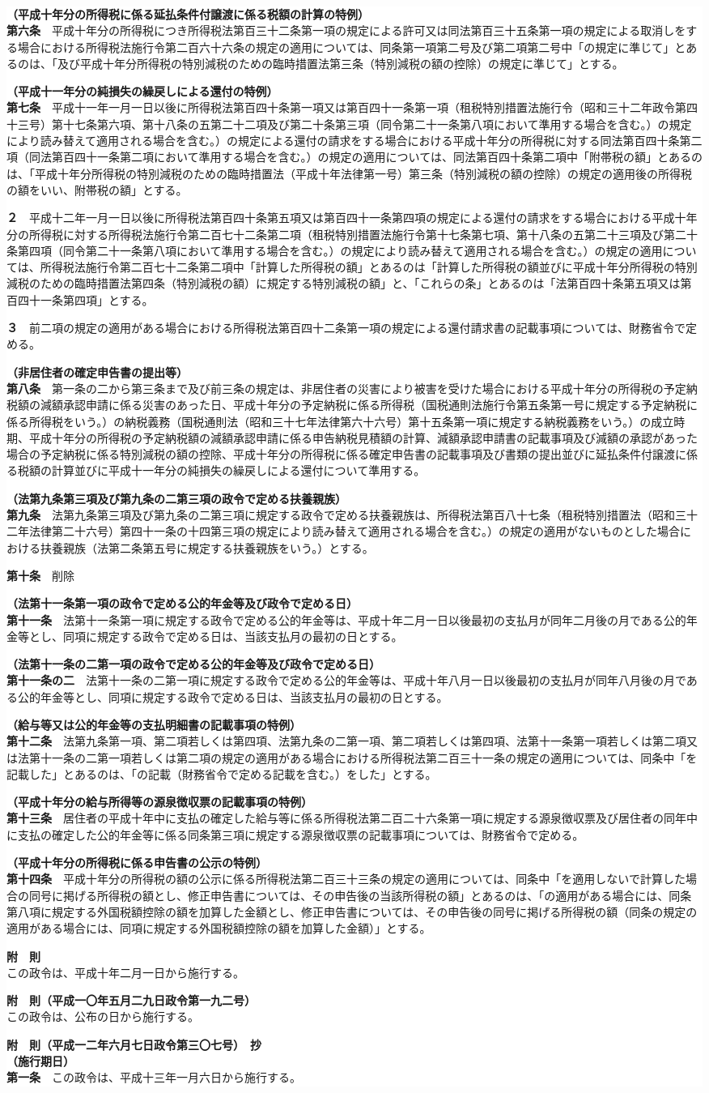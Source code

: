 **（平成十年分の所得税に係る延払条件付譲渡に係る税額の計算の特例）**  
**第六条**　平成十年分の所得税につき所得税法第百三十二条第一項の規定による許可又は同法第百三十五条第一項の規定による取消しをする場合における所得税法施行令第二百六十六条の規定の適用については、同条第一項第二号及び第二項第二号中「の規定に準じて」とあるのは、「及び平成十年分所得税の特別減税のための臨時措置法第三条（特別減税の額の控除）の規定に準じて」とする。  
  
**（平成十一年分の純損失の繰戻しによる還付の特例）**  
**第七条**　平成十一年一月一日以後に所得税法第百四十条第一項又は第百四十一条第一項（租税特別措置法施行令（昭和三十二年政令第四十三号）第十七条第六項、第十八条の五第二十二項及び第二十条第三項（同令第二十一条第八項において準用する場合を含む。）の規定により読み替えて適用される場合を含む。）の規定による還付の請求をする場合における平成十年分の所得税に対する同法第百四十条第二項（同法第百四十一条第二項において準用する場合を含む。）の規定の適用については、同法第百四十条第二項中「附帯税の額」とあるのは、「平成十年分所得税の特別減税のための臨時措置法（平成十年法律第一号）第三条（特別減税の額の控除）の規定の適用後の所得税の額をいい、附帯税の額」とする。  
  
**２**　平成十二年一月一日以後に所得税法第百四十条第五項又は第百四十一条第四項の規定による還付の請求をする場合における平成十年分の所得税に対する所得税法施行令第二百七十二条第二項（租税特別措置法施行令第十七条第七項、第十八条の五第二十三項及び第二十条第四項（同令第二十一条第八項において準用する場合を含む。）の規定により読み替えて適用される場合を含む。）の規定の適用については、所得税法施行令第二百七十二条第二項中「計算した所得税の額」とあるのは「計算した所得税の額並びに平成十年分所得税の特別減税のための臨時措置法第四条（特別減税の額）に規定する特別減税の額」と、「これらの条」とあるのは「法第百四十条第五項又は第百四十一条第四項」とする。  
  
**３**　前二項の規定の適用がある場合における所得税法第百四十二条第一項の規定による還付請求書の記載事項については、財務省令で定める。  
  
**（非居住者の確定申告書の提出等）**  
**第八条**　第一条の二から第三条まで及び前三条の規定は、非居住者の災害により被害を受けた場合における平成十年分の所得税の予定納税額の減額承認申請に係る災害のあった日、平成十年分の予定納税に係る所得税（国税通則法施行令第五条第一号に規定する予定納税に係る所得税をいう。）の納税義務（国税通則法（昭和三十七年法律第六十六号）第十五条第一項に規定する納税義務をいう。）の成立時期、平成十年分の所得税の予定納税額の減額承認申請に係る申告納税見積額の計算、減額承認申請書の記載事項及び減額の承認があった場合の予定納税に係る特別減税の額の控除、平成十年分の所得税に係る確定申告書の記載事項及び書類の提出並びに延払条件付譲渡に係る税額の計算並びに平成十一年分の純損失の繰戻しによる還付について準用する。  
  
**（法第九条第三項及び第九条の二第三項の政令で定める扶養親族）**  
**第九条**　法第九条第三項及び第九条の二第三項に規定する政令で定める扶養親族は、所得税法第百八十七条（租税特別措置法（昭和三十二年法律第二十六号）第四十一条の十四第三項の規定により読み替えて適用される場合を含む。）の規定の適用がないものとした場合における扶養親族（法第二条第五号に規定する扶養親族をいう。）とする。  
  
**第十条**　削除  
  
**（法第十一条第一項の政令で定める公的年金等及び政令で定める日）**  
**第十一条**　法第十一条第一項に規定する政令で定める公的年金等は、平成十年二月一日以後最初の支払月が同年二月後の月である公的年金等とし、同項に規定する政令で定める日は、当該支払月の最初の日とする。  
  
**（法第十一条の二第一項の政令で定める公的年金等及び政令で定める日）**  
**第十一条の二**　法第十一条の二第一項に規定する政令で定める公的年金等は、平成十年八月一日以後最初の支払月が同年八月後の月である公的年金等とし、同項に規定する政令で定める日は、当該支払月の最初の日とする。  
  
**（給与等又は公的年金等の支払明細書の記載事項の特例）**  
**第十二条**　法第九条第一項、第二項若しくは第四項、法第九条の二第一項、第二項若しくは第四項、法第十一条第一項若しくは第二項又は法第十一条の二第一項若しくは第二項の規定の適用がある場合における所得税法第二百三十一条の規定の適用については、同条中「を記載した」とあるのは、「の記載（財務省令で定める記載を含む。）をした」とする。  
  
**（平成十年分の給与所得等の源泉徴収票の記載事項の特例）**  
**第十三条**　居住者の平成十年中に支払の確定した給与等に係る所得税法第二百二十六条第一項に規定する源泉徴収票及び居住者の同年中に支払の確定した公的年金等に係る同条第三項に規定する源泉徴収票の記載事項については、財務省令で定める。  
  
**（平成十年分の所得税に係る申告書の公示の特例）**  
**第十四条**　平成十年分の所得税の額の公示に係る所得税法第二百三十三条の規定の適用については、同条中「を適用しないで計算した場合の同号に掲げる所得税の額とし、修正申告書については、その申告後の当該所得税の額」とあるのは、「の適用がある場合には、同条第八項に規定する外国税額控除の額を加算した金額とし、修正申告書については、その申告後の同号に掲げる所得税の額（同条の規定の適用がある場合には、同項に規定する外国税額控除の額を加算した金額）」とする。  
  
**附　則**  
この政令は、平成十年二月一日から施行する。  
  
**附　則（平成一〇年五月二九日政令第一九二号）**  
この政令は、公布の日から施行する。  
  
**附　則（平成一二年六月七日政令第三〇七号）　抄**  
**（施行期日）**  
**第一条**　この政令は、平成十三年一月六日から施行する。  
  
